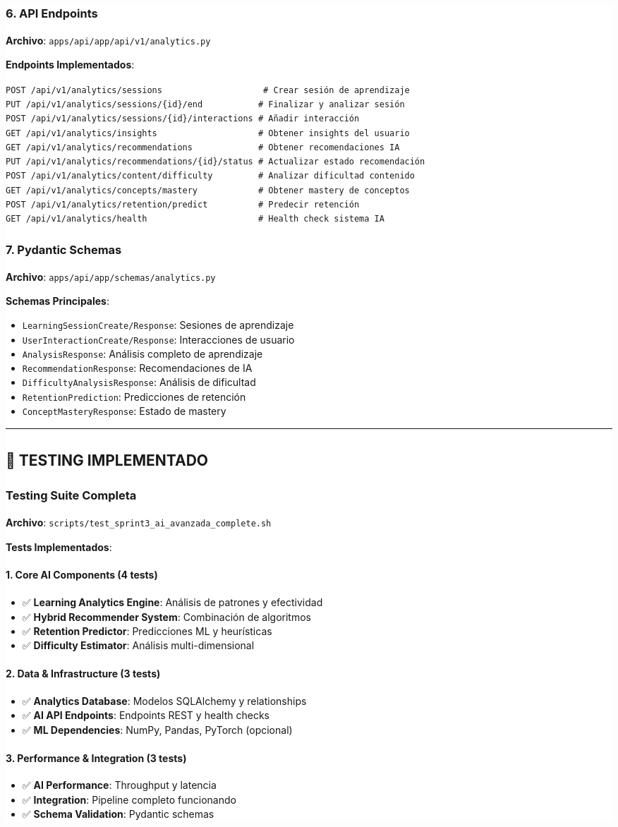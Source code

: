 ### **6. API Endpoints**
**Archivo**: `apps/api/app/api/v1/analytics.py`

**Endpoints Implementados**:
```
POST /api/v1/analytics/sessions                    # Crear sesión de aprendizaje
PUT /api/v1/analytics/sessions/{id}/end           # Finalizar y analizar sesión
POST /api/v1/analytics/sessions/{id}/interactions # Añadir interacción
GET /api/v1/analytics/insights                    # Obtener insights del usuario
GET /api/v1/analytics/recommendations             # Obtener recomendaciones IA
PUT /api/v1/analytics/recommendations/{id}/status # Actualizar estado recomendación
POST /api/v1/analytics/content/difficulty         # Analizar dificultad contenido
GET /api/v1/analytics/concepts/mastery            # Obtener mastery de conceptos
POST /api/v1/analytics/retention/predict          # Predecir retención
GET /api/v1/analytics/health                      # Health check sistema IA
```

### **7. Pydantic Schemas**
**Archivo**: `apps/api/app/schemas/analytics.py`

**Schemas Principales**:
- `LearningSessionCreate/Response`: Sesiones de aprendizaje
- `UserInteractionCreate/Response`: Interacciones de usuario
- `AnalysisResponse`: Análisis completo de aprendizaje
- `RecommendationResponse`: Recomendaciones de IA
- `DifficultyAnalysisResponse`: Análisis de dificultad
- `RetentionPrediction`: Predicciones de retención
- `ConceptMasteryResponse`: Estado de mastery

---

## 🧪 **TESTING IMPLEMENTADO**

### **Testing Suite Completa**
**Archivo**: `scripts/test_sprint3_ai_avanzada_complete.sh`

**Tests Implementados**:

#### **1. Core AI Components** (4 tests)
- ✅ **Learning Analytics Engine**: Análisis de patrones y efectividad
- ✅ **Hybrid Recommender System**: Combinación de algoritmos
- ✅ **Retention Predictor**: Predicciones ML y heurísticas
- ✅ **Difficulty Estimator**: Análisis multi-dimensional

#### **2. Data & Infrastructure** (3 tests)
- ✅ **Analytics Database**: Modelos SQLAlchemy y relationships
- ✅ **AI API Endpoints**: Endpoints REST y health checks
- ✅ **ML Dependencies**: NumPy, Pandas, PyTorch (opcional)

#### **3. Performance & Integration** (3 tests)
- ✅ **AI Performance**: Throughput y latencia
- ✅ **Integration**: Pipeline completo funcionando
- ✅ **Schema Validation**: Pydantic schemas
